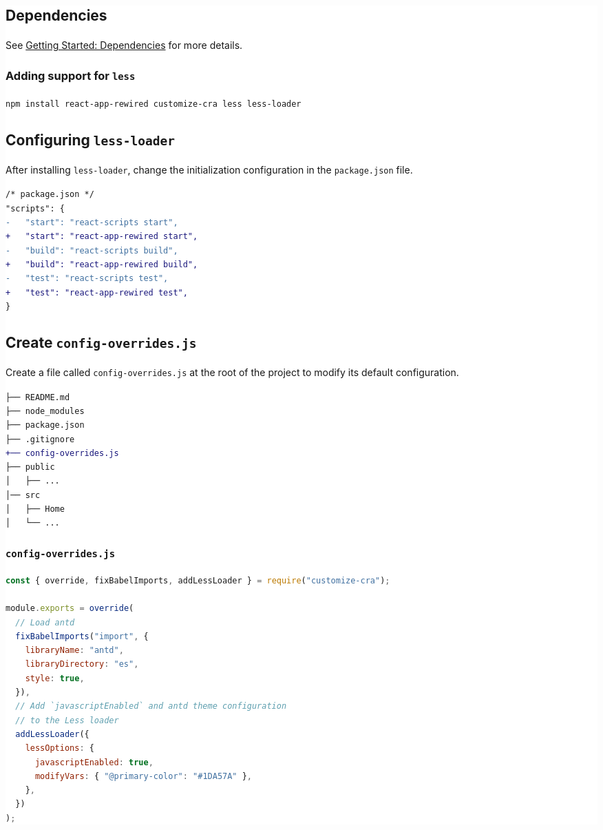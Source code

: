 ## Dependencies

See [Getting Started: Dependencies](docs/use/getting-started#安装依赖) for more details.

### Adding support for `less`

```
npm install react-app-rewired customize-cra less less-loader
```

## Configuring `less-loader`

After installing `less-loader`, change the initialization configuration in the `package.json` file.

```diff
/* package.json */
"scripts": {
-   "start": "react-scripts start",
+   "start": "react-app-rewired start",
-   "build": "react-scripts build",
+   "build": "react-app-rewired build",
-   "test": "react-scripts test",
+   "test": "react-app-rewired test",
}
```

## Create `config-overrides.js`

Create a file called `config-overrides.js` at the root of the project to modify its default configuration.

```diff
├── README.md
├── node_modules
├── package.json
├── .gitignore
+── config-overrides.js
├── public
│   ├── ...
│── src
│   ├── Home
│   └── ...
```

### `config-overrides.js`

```js
const { override, fixBabelImports, addLessLoader } = require("customize-cra");

module.exports = override(
  // Load antd
  fixBabelImports("import", {
    libraryName: "antd",
    libraryDirectory: "es",
    style: true,
  }),
  // Add `javascriptEnabled` and antd theme configuration
  // to the Less loader
  addLessLoader({
    lessOptions: {
      javascriptEnabled: true,
      modifyVars: { "@primary-color": "#1DA57A" },
    },
  })
);
```